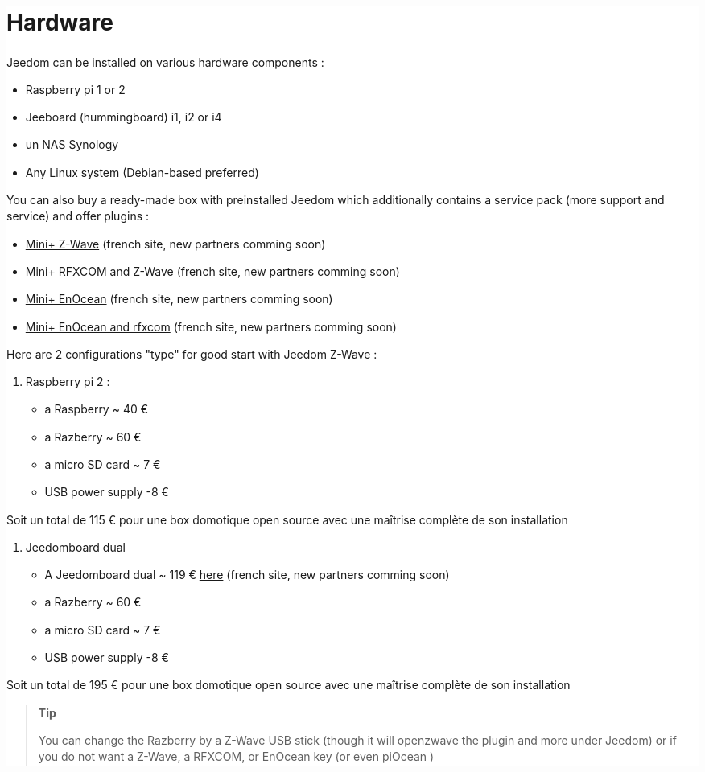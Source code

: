 Hardware
========

Jeedom can be installed on various hardware components :

-   Raspberry pi 1 or 2

-   Jeeboard (hummingboard) i1, i2 or i4

-   un NAS Synology

-   Any Linux system (Debian-based preferred)

You can also buy a ready-made box with preinstalled Jeedom which additionally contains a service pack (more support and service) and offer plugins :

-   [Mini+ Z-Wave](http://www.domadoo.fr/fr/box-domotique/2747-jeedom-pack-de-demarrage-jeedom-mini-compatible-z-wave.html) (french site, new partners comming soon)

-   [Mini+ RFXCOM and Z-Wave](http://www.domadoo.fr/fr/box-domotique/2749-jeedom-pack-de-demarrage-jeedom-mini-compatible-z-wave-et-interface-rfxcom.html) (french site, new partners comming soon)

-   [Mini+ EnOcean](http://www.domadoo.fr/fr/box-domotique/2984-jeedom-pack-de-demarrage-jeedom-mini-compatible-enocean.html) (french site, new partners comming soon)

-   [Mini+ EnOcean and rfxcom](http://www.domadoo.fr/fr/box-domotique/2990-jeedom-pack-de-demarrage-jeedom-mini-compatible-enocean-et-interface-rfxcom.html) (french site, new partners comming soon)

Here are 2 configurations "type" for good start with Jeedom Z-Wave :

1.  Raspberry pi 2 :

    -   a Raspberry \~ 40 €

    -   a Razberry \~ 60 €

    -   a micro SD card \~ 7 €

    -   USB power supply -8 €

Soit un total de 115 € pour une box domotique open source avec une maîtrise complète de son installation

1.  Jeedomboard dual

    -   A Jeedomboard dual \~ 119 € [here](http://www.domadoo.fr/fr/informatique/2762-jeedom-ordinateur-monocarte-jeedomboard-dual.html) (french site, new partners comming soon)

    -   a Razberry \~ 60 €

    -   a micro SD card \~ 7 €

    -   USB power supply -8 €

Soit un total de 195 € pour une box domotique open source avec une maîtrise complète de son installation

> **Tip**
>
> You can change the Razberry by a Z-Wave USB stick (though it will openzwave the plugin and more under Jeedom) or if you do not want a Z-Wave, a RFXCOM, or EnOcean key (or even piOcean )
